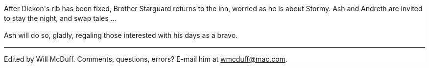 After Dickon's rib has been fixed, Brother Starguard returns to the inn, worried as he is about Stormy. Ash and Andreth are invited to stay the night, and swap tales ...

Ash will do so, gladly, regaling those interested with his days as a bravo.

---

Edited by Will McDuff. Comments, questions, errors? E-mail him at [wmcduff@mac.com](mailto:wmcduff@mac.com).